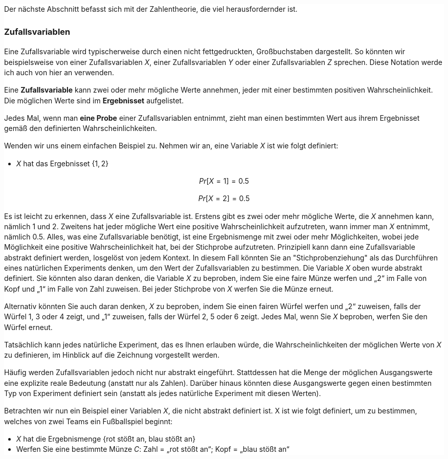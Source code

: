 Der nächste Abschnitt befasst sich mit der Zahlentheorie, die viel herausfordernder ist.

### Zufallsvariablen

Eine Zufallsvariable wird typischerweise durch einen nicht fettgedruckten, Großbuchstaben dargestellt. So könnten wir beispielsweise von einer Zufallsvariablen $X$, einer Zufallsvariablen $Y$ oder einer Zufallsvariablen $Z$ sprechen. Diese Notation werde ich auch von hier an verwenden.

Eine **Zufallsvariable** kann zwei oder mehr mögliche Werte annehmen, jeder mit einer bestimmten positiven Wahrscheinlichkeit. Die möglichen Werte sind im **Ergebnisset** aufgelistet.

Jedes Mal, wenn man **eine Probe** einer Zufallsvariablen entnimmt, zieht man einen bestimmten Wert aus ihrem Ergebnisset gemäß den definierten Wahrscheinlichkeiten.

Wenden wir uns einem einfachen Beispiel zu. Nehmen wir an, eine Variable $X$ ist wie folgt definiert:

- $X$ hat das Ergebnisset $\{1,2\}$

$$
Pr[X = 1] = 0.5
$$

$$
Pr[X = 2] = 0.5
$$

Es ist leicht zu erkennen, dass $X$ eine Zufallsvariable ist. Erstens gibt es zwei oder mehr mögliche Werte, die $X$ annehmen kann, nämlich $1$ und $2$. Zweitens hat jeder mögliche Wert eine positive Wahrscheinlichkeit aufzutreten, wann immer man $X$ entnimmt, nämlich $0.5$.
Alles, was eine Zufallsvariable benötigt, ist eine Ergebnismenge mit zwei oder mehr Möglichkeiten, wobei jede Möglichkeit eine positive Wahrscheinlichkeit hat, bei der Stichprobe aufzutreten. Prinzipiell kann dann eine Zufallsvariable abstrakt definiert werden, losgelöst von jedem Kontext. In diesem Fall könnten Sie an "Stichprobenziehung" als das Durchführen eines natürlichen Experiments denken, um den Wert der Zufallsvariablen zu bestimmen.
Die Variable $X$ oben wurde abstrakt definiert. Sie könnten also daran denken, die Variable $X$ zu beproben, indem Sie eine faire Münze werfen und „2“ im Falle von Kopf und „1“ im Falle von Zahl zuweisen. Bei jeder Stichprobe von $X$ werfen Sie die Münze erneut.

Alternativ könnten Sie auch daran denken, $X$ zu beproben, indem Sie einen fairen Würfel werfen und „2“ zuweisen, falls der Würfel $1$, $3$ oder $4$ zeigt, und „1“ zuweisen, falls der Würfel $2$, $5$ oder $6$ zeigt. Jedes Mal, wenn Sie $X$ beproben, werfen Sie den Würfel erneut.

Tatsächlich kann jedes natürliche Experiment, das es Ihnen erlauben würde, die Wahrscheinlichkeiten der möglichen Werte von $X$ zu definieren, im Hinblick auf die Zeichnung vorgestellt werden.

Häufig werden Zufallsvariablen jedoch nicht nur abstrakt eingeführt. Stattdessen hat die Menge der möglichen Ausgangswerte eine explizite reale Bedeutung (anstatt nur als Zahlen). Darüber hinaus könnten diese Ausgangswerte gegen einen bestimmten Typ von Experiment definiert sein (anstatt als jedes natürliche Experiment mit diesen Werten).

Betrachten wir nun ein Beispiel einer Variablen $X$, die nicht abstrakt definiert ist. X ist wie folgt definiert, um zu bestimmen, welches von zwei Teams ein Fußballspiel beginnt:

- $X$ hat die Ergebnismenge {rot stößt an, blau stößt an}
- Werfen Sie eine bestimmte Münze $C$: Zahl = „rot stößt an“; Kopf = „blau stößt an“
